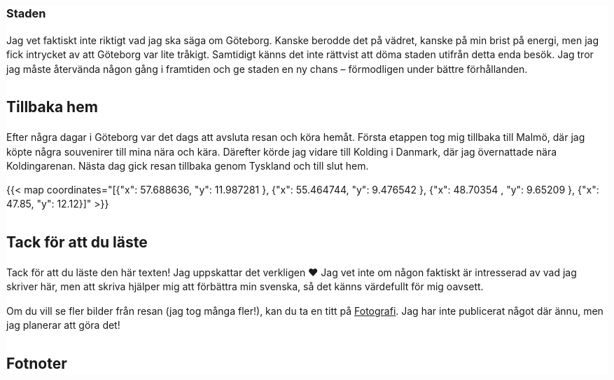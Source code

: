 ### Staden

Jag vet faktiskt inte riktigt vad jag ska säga om Göteborg. Kanske berodde det på vädret, kanske på min brist på energi, men jag fick intrycket av att Göteborg var lite tråkigt. Samtidigt känns det inte rättvist att döma staden utifrån detta enda besök. Jag tror jag måste återvända någon gång i framtiden och ge staden en ny chans – förmodligen under bättre förhållanden.

## Tillbaka hem

Efter några dagar i Göteborg var det dags att avsluta resan och köra hemåt. Första etappen tog mig tillbaka till Malmö, där jag köpte några souvenirer till mina nära och kära. Därefter körde jag vidare till Kolding i Danmark, där jag övernattade nära Koldingarenan. Nästa dag gick resan tillbaka genom Tyskland och till slut hem.

{{< map coordinates="[{\"x\": 57.688636, \"y\": 11.987281 }, {\"x\": 55.464744, \"y\": 9.476542 }, {\"x\": 48.70354 , \"y\": 9.65209 }, {\"x\": 47.85, \"y\": 12.12}]" >}}

## Tack för att du läste

Tack för att du läste den här texten! Jag uppskattar det verkligen ❤️ Jag vet inte om någon faktiskt är intresserad av vad jag skriver här, men att skriva hjälper mig att förbättra min svenska, så det känns värdefullt för mig oavsett.

Om du vill se fler bilder från resan (jag tog många fler!), kan du ta en titt på [Fotografi](/en/gallery). Jag har inte publicerat något där ännu, men jag planerar att göra det!

## Fotnoter

[^brottslighetSverige]: Brottslighet i Sverige är en väldigt känsligt ämne som jag vill inte diskutera mycket i den inlägg, eftersom det är för omfattande för att behandla i detalj här. Men kanske vill jag göra det i framtiden.
[^fönster]: Under tiden har jag hört att det också finns någon av denna komiskt fostrar i Tyskland. Men jag har aldrig sett något sådant själv...
